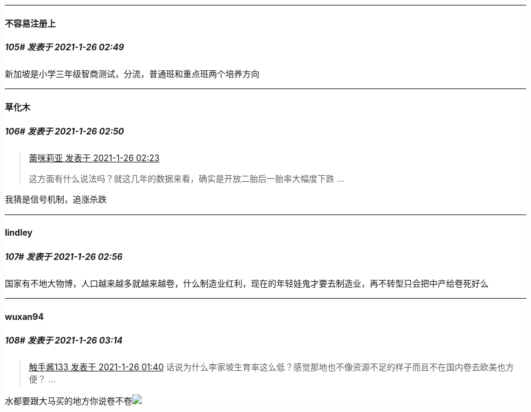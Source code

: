 





*****

####  不容易注册上  
##### 105#       发表于 2021-1-26 02:49




新加坡是小学三年级智商测试，分流，普通班和重点班两个培养方向







*****

####  草化木  
##### 106#       发表于 2021-1-26 02:50



<blockquote><a href="httphttps://bbs.saraba1st.com/2b/forum.php?mod=redirect&amp;goto=findpost&amp;pid=50145895&amp;ptid=1984633" target="_blank">蕾咪莉亚 发表于 2021-1-26 02:23</a>

这方面有什么说法吗？就这几年的数据来看，确实是开放二胎后一胎率大幅度下跌 ...</blockquote>
我猜是信号机制，追涨杀跌







*****

####  lindley  
##### 107#       发表于 2021-1-26 02:56




国家有不地大物博，人口越来越多就越来越卷，什么制造业红利，现在的年轻娃鬼才要去制造业，再不转型只会把中产给卷死好么







*****

####  wuxan94  
##### 108#       发表于 2021-1-26 03:14



<blockquote><a href="httphttps://bbs.saraba1st.com/2b/forum.php?mod=redirect&amp;goto=findpost&amp;pid=50145767&amp;ptid=1984633" target="_blank">触手酱133 发表于 2021-1-26 01:40</a>
话说为什么李家坡生育率这么低？感觉那地也不像资源不足的样子而且不在国内卷去欧美也方便？ ...</blockquote>
水都要跟大马买的地方你说卷不卷<img src="https://static.saraba1st.com/image/smiley/face2017/064.png" referrerpolicy="no-referrer">
